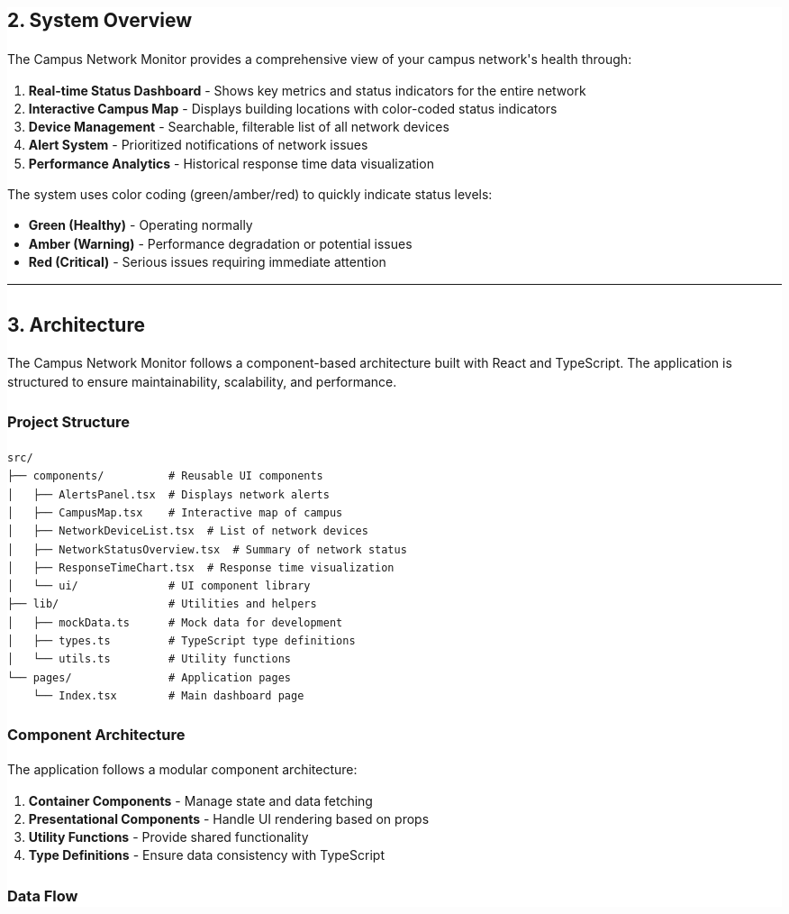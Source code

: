 
## 2. System Overview

The Campus Network Monitor provides a comprehensive view of your campus network's health through:

1. **Real-time Status Dashboard** - Shows key metrics and status indicators for the entire network
2. **Interactive Campus Map** - Displays building locations with color-coded status indicators
3. **Device Management** - Searchable, filterable list of all network devices
4. **Alert System** - Prioritized notifications of network issues
5. **Performance Analytics** - Historical response time data visualization

The system uses color coding (green/amber/red) to quickly indicate status levels:
- **Green (Healthy)** - Operating normally
- **Amber (Warning)** - Performance degradation or potential issues
- **Red (Critical)** - Serious issues requiring immediate attention

---

## 3. Architecture

The Campus Network Monitor follows a component-based architecture built with React and TypeScript. The application is structured to ensure maintainability, scalability, and performance.

### Project Structure

```
src/
├── components/          # Reusable UI components
│   ├── AlertsPanel.tsx  # Displays network alerts
│   ├── CampusMap.tsx    # Interactive map of campus
│   ├── NetworkDeviceList.tsx  # List of network devices
│   ├── NetworkStatusOverview.tsx  # Summary of network status
│   ├── ResponseTimeChart.tsx  # Response time visualization
│   └── ui/              # UI component library
├── lib/                 # Utilities and helpers
│   ├── mockData.ts      # Mock data for development
│   ├── types.ts         # TypeScript type definitions
│   └── utils.ts         # Utility functions
└── pages/               # Application pages
    └── Index.tsx        # Main dashboard page
```

### Component Architecture

The application follows a modular component architecture:

1. **Container Components** - Manage state and data fetching
2. **Presentational Components** - Handle UI rendering based on props
3. **Utility Functions** - Provide shared functionality
4. **Type Definitions** - Ensure data consistency with TypeScript

### Data Flow
